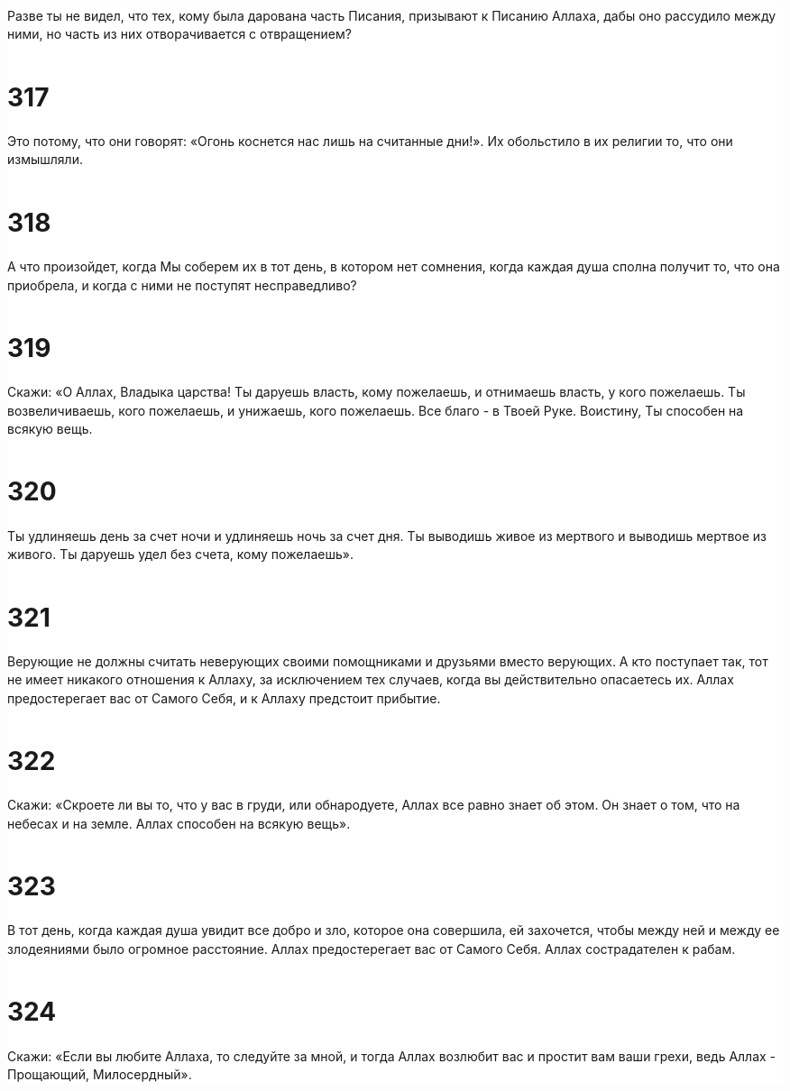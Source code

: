 Разве ты не видел, что тех, кому была дарована часть Писания, призывают к Писанию Аллаха, дабы оно рассудило между ними, но часть из них отворачивается с отвращением?

# 317

Это потому, что они говорят: «Огонь коснется нас лишь на считанные дни!». Их обольстило в их религии то, что они измышляли.

# 318

А что произойдет, когда Мы соберем их в тот день, в котором нет сомнения, когда каждая душа сполна получит то, что она приобрела, и когда с ними не поступят несправедливо?

# 319

Скажи: «О Аллах, Владыка царства! Ты даруешь власть, кому пожелаешь, и отнимаешь власть, у кого пожелаешь. Ты возвеличиваешь, кого пожелаешь, и унижаешь, кого пожелаешь. Все благо - в Твоей Руке. Воистину, Ты способен на всякую вещь.

# 320

Ты удлиняешь день за счет ночи и удлиняешь ночь за счет дня. Ты выводишь живое из мертвого и выводишь мертвое из живого. Ты даруешь удел без счета, кому пожелаешь».

# 321

Верующие не должны считать неверующих своими помощниками и друзьями вместо верующих. А кто поступает так, тот не имеет никакого отношения к Аллаху, за исключением тех случаев, когда вы действительно опасаетесь их. Аллах предостерегает вас от Самого Себя, и к Аллаху предстоит прибытие.

# 322

Скажи: «Скроете ли вы то, что у вас в груди, или обнародуете, Аллах все равно знает об этом. Он знает о том, что на небесах и на земле. Аллах способен на всякую вещь».

# 323

В тот день, когда каждая душа увидит все добро и зло, которое она совершила, ей захочется, чтобы между ней и между ее злодеяниями было огромное расстояние. Аллах предостерегает вас от Самого Себя. Аллах сострадателен к рабам.

# 324

Скажи: «Если вы любите Аллаха, то следуйте за мной, и тогда Аллах возлюбит вас и простит вам ваши грехи, ведь Аллах - Прощающий, Милосердный».

